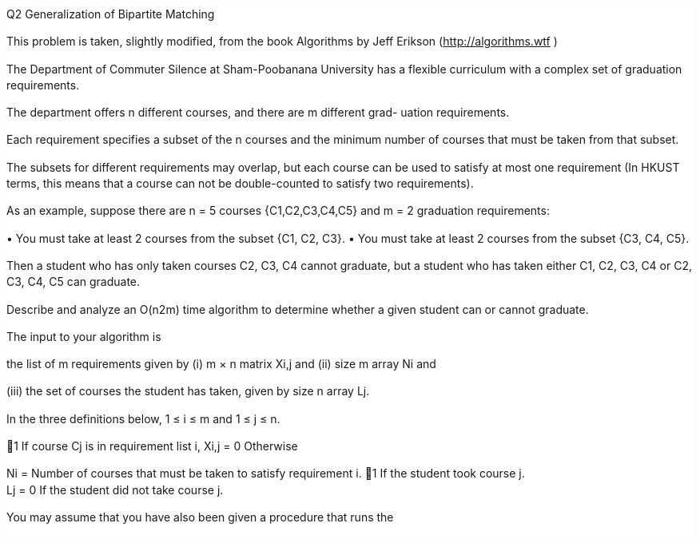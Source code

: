 </div>
</div>
</div>
<div class="page" title="Page 3">
<div class="layoutArea">
<div class="column">
Q2 Generalization of Bipartite Matching

This problem is taken, slightly modified, from the book Algorithms by Jeff Erikson (http://algorithms.wtf )

The Department of Commuter Silence at Sham-Poobanana University has a flexible curriculum with a complex set of graduation requirements.

The department offers n different courses, and there are m different grad- uation requirements.

Each requirement specifies a subset of the n courses and the minimum number of courses that must be taken from that subset.

The subsets for different requirements may overlap, but each course can be used to satisfy at most one requirement (In HKUST terms, this means that a course can not be double-counted to satisfy two requirements).

As an example, suppose there are n = 5 courses {C1,C2,C3,C4,C5} and m = 2 graduation requirements:

• You must take at least 2 courses from the subset {C1, C2, C3}. • You must take at least 2 courses from the subset {C3, C4, C5}.

Then a student who has only taken courses C2, C3, C4 cannot graduate, but a student who has taken either C1, C2, C3, C4 or C2, C3, C4, C5 can graduate.

Describe and analyze an O(n2m) time algorithm to determine whether a given student can or cannot graduate.

The input to your algorithm is

the list of m requirements given by (i) m × n matrix Xi,j and (ii) size m array Ni and

(iii) the set of courses the student has taken, given by size n array Lj.

In the three definitions below, 1 ≤ i ≤ m and 1 ≤ j ≤ n.

􏰊1 If course Cj is in requirement list i, Xi,j = 0 Otherwise

</div>
</div>
<div class="layoutArea">
<div class="column">
Ni = Number of courses that must be taken to satisfy requirement i. 􏰊1 If the student took course j.

</div>
</div>
<div class="layoutArea">
<div class="column">
Lj = 0 If the student did not take course j.

You may assume that you have also been given a procedure that runs the
